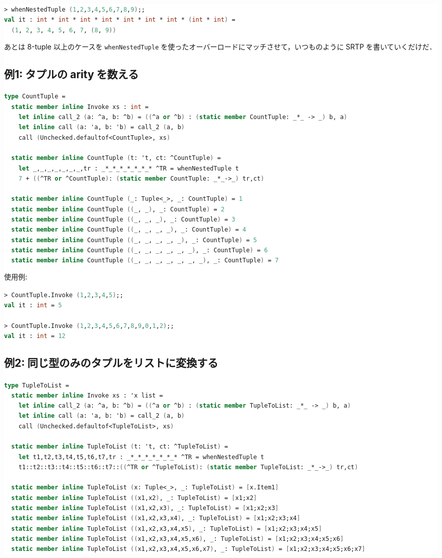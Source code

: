 ```fsharp
> whenNestedTuple (1,2,3,4,5,6,7,8,9);;
val it : int * int * int * int * int * int * int * (int * int) =
  (1, 2, 3, 4, 5, 6, 7, (8, 9))
```

あとは 8-tuple 以上のケースを `whenNestedTuple` を使ったオーバーロードにマッチさせて，いつものように SRTP を書いていくだけだ．

## 例1: タプルの arity を数える

```fsharp
type CountTuple =
  static member inline Invoke xs : int =
    let inline call_2 (a: ^a, b: ^b) = ((^a or ^b) : (static member CountTuple: _*_ -> _) b, a)
    let inline call (a: 'a, b: 'b) = call_2 (a, b)
    call (Unchecked.defaultof<CountTuple>, xs)

  static member inline CountTuple (t: 't, ct: ^CountTuple) =
    let _,_,_,_,_,_,_,tr : _*_*_*_*_*_*_* ^TR = whenNestedTuple t
    7 + ((^TR or ^CountTuple): (static member CountTuple: _*_->_) tr,ct)

  static member inline CountTuple (_: Tuple<_>, _: CountTuple) = 1
  static member inline CountTuple ((_, _), _: CountTuple) = 2
  static member inline CountTuple ((_, _, _), _: CountTuple) = 3
  static member inline CountTuple ((_, _, _, _), _: CountTuple) = 4
  static member inline CountTuple ((_, _, _, _, _), _: CountTuple) = 5
  static member inline CountTuple ((_, _, _, _, _, _), _: CountTuple) = 6
  static member inline CountTuple ((_, _, _, _, _, _, _), _: CountTuple) = 7
```

使用例:

```fsharp
> CountTuple.Invoke (1,2,3,4,5);;
val it : int = 5

> CountTuple.Invoke (1,2,3,4,5,6,7,8,9,0,1,2);;
val it : int = 12
```

## 例2: 同じ型のみのタプルをリストに変換する

```fsharp
type TupleToList =
  static member inline Invoke xs : 'x list =
    let inline call_2 (a: ^a, b: ^b) = ((^a or ^b) : (static member TupleToList: _*_ -> _) b, a)
    let inline call (a: 'a, b: 'b) = call_2 (a, b)
    call (Unchecked.defaultof<TupleToList>, xs)

  static member inline TupleToList (t: 't, ct: ^TupleToList) =
    let t1,t2,t3,t4,t5,t6,t7,tr : _*_*_*_*_*_*_* ^TR = whenNestedTuple t
    t1::t2::t3::t4::t5::t6::t7::((^TR or ^TupleToList): (static member TupleToList: _*_->_) tr,ct)

  static member inline TupleToList (x: Tuple<_>, _: TupleToList) = [x.Item1]
  static member inline TupleToList ((x1,x2), _: TupleToList) = [x1;x2]
  static member inline TupleToList ((x1,x2,x3), _: TupleToList) = [x1;x2;x3]
  static member inline TupleToList ((x1,x2,x3,x4), _: TupleToList) = [x1;x2;x3;x4]
  static member inline TupleToList ((x1,x2,x3,x4,x5), _: TupleToList) = [x1;x2;x3;x4;x5]
  static member inline TupleToList ((x1,x2,x3,x4,x5,x6), _: TupleToList) = [x1;x2;x3;x4;x5;x6]
  static member inline TupleToList ((x1,x2,x3,x4,x5,x6,x7), _: TupleToList) = [x1;x2;x3;x4;x5;x6;x7]
```
